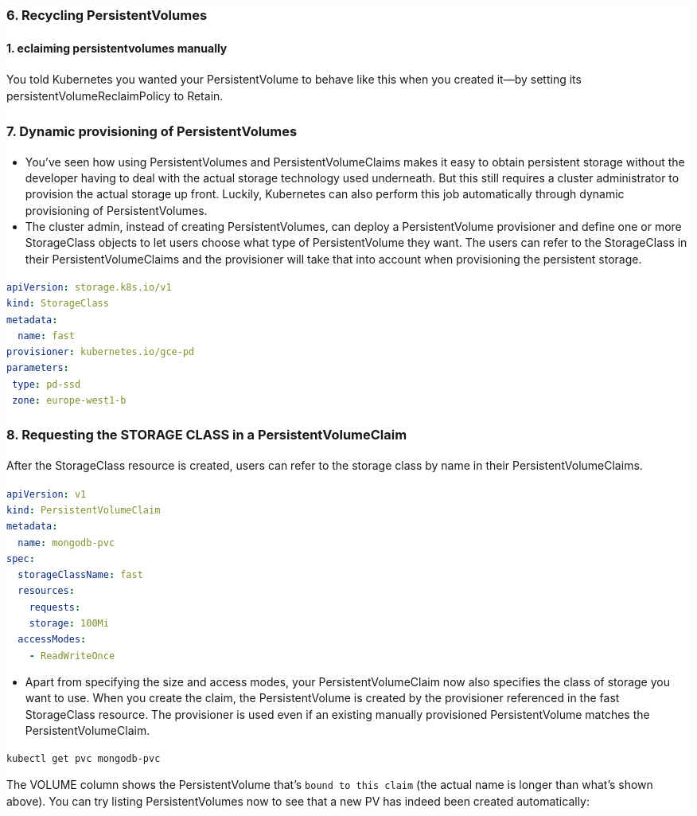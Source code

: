 ### 6. Recycling PersistentVolumes
#### 1. eclaiming persistentvolumes manually
You told Kubernetes you wanted your PersistentVolume to behave like this when you created it—by setting its persistentVolumeReclaimPolicy to Retain.

### 7. Dynamic provisioning of PersistentVolumes
* You’ve seen how using PersistentVolumes and PersistentVolumeClaims makes it easy to obtain persistent storage without the developer having to deal with the actual storage technology used underneath. But this still requires a cluster administrator to provision the actual storage up front. Luckily, Kubernetes can also perform this job automatically through dynamic provisioning of PersistentVolumes.
* The cluster admin, instead of creating PersistentVolumes, can deploy a PersistentVolume provisioner and define one or more StorageClass objects to let users choose what type of PersistentVolume they want. The users can refer to the StorageClass in their PersistentVolumeClaims and the provisioner will take that into account when provisioning the persistent storage. 
```yaml
apiVersion: storage.k8s.io/v1
kind: StorageClass
metadata:
  name: fast
provisioner: kubernetes.io/gce-pd
parameters:
 type: pd-ssd
 zone: europe-west1-b  
```

### 8. Requesting the STORAGE CLASS in a PersistentVolumeClaim
After the StorageClass resource is created, users can refer to the storage class by name in their PersistentVolumeClaims. 
```yaml
apiVersion: v1
kind: PersistentVolumeClaim
metadata:
  name: mongodb-pvc 
spec:
  storageClassName: fast
  resources:
    requests:
    storage: 100Mi
  accessModes:
    - ReadWriteOnce
```
* Apart from specifying the size and access modes, your PersistentVolumeClaim now also specifies the class of storage you want to use. When you create the claim, the PersistentVolume is created by the provisioner referenced in the fast StorageClass resource. The provisioner is used even if an existing manually provisioned PersistentVolume matches the PersistentVolumeClaim.
```bash
kubectl get pvc mongodb-pvc
```
The VOLUME column shows the PersistentVolume that’s `bound to this claim` (the actual name is longer than what’s shown above). You can try listing PersistentVolumes now to see that a new PV has indeed been created automatically:
